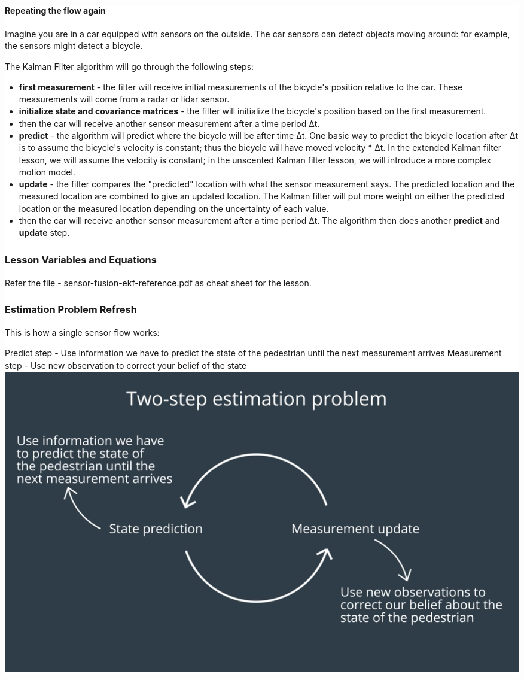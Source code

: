 #### Repeating the flow again


Imagine you are in a car equipped with sensors on the outside. The car sensors can detect objects moving around: for example, the sensors might detect a bicycle.

The Kalman Filter algorithm will go through the following steps:

- **first measurement** - the filter will receive initial measurements of the bicycle's position relative to the car. These measurements will come from a radar or lidar sensor.
- **initialize state and covariance matrices** - the filter will initialize the bicycle's position based on the first measurement.
- then the car will receive another sensor measurement after a time period Δt.
- **predict** - the algorithm will predict where the bicycle will be after time Δt. One basic way to predict the bicycle location after Δt is to assume the bicycle's velocity is constant; thus the bicycle will have moved velocity * Δt. In the extended Kalman filter lesson, we will assume the velocity is constant; in the unscented Kalman filter lesson, we will introduce a more complex motion model.
- **update** - the filter compares the "predicted" location with what the sensor measurement says. The predicted location and the measured location are combined to give an updated location. The Kalman filter will put more weight on either the predicted location or the measured location depending on the uncertainty of each value.
- then the car will receive another sensor measurement after a time period Δt. The algorithm then does another **predict** and **update** step.


### Lesson Variables and Equations
Refer the file - sensor-fusion-ekf-reference.pdf as cheat sheet for the lesson.

### Estimation Problem Refresh

This is how a single sensor flow works:

Predict step - Use information we have to predict the state of the pedestrian until the next measurement arrives
Measurement step - Use new observation to correct your belief of the state
![img](../images/5-3.png)
